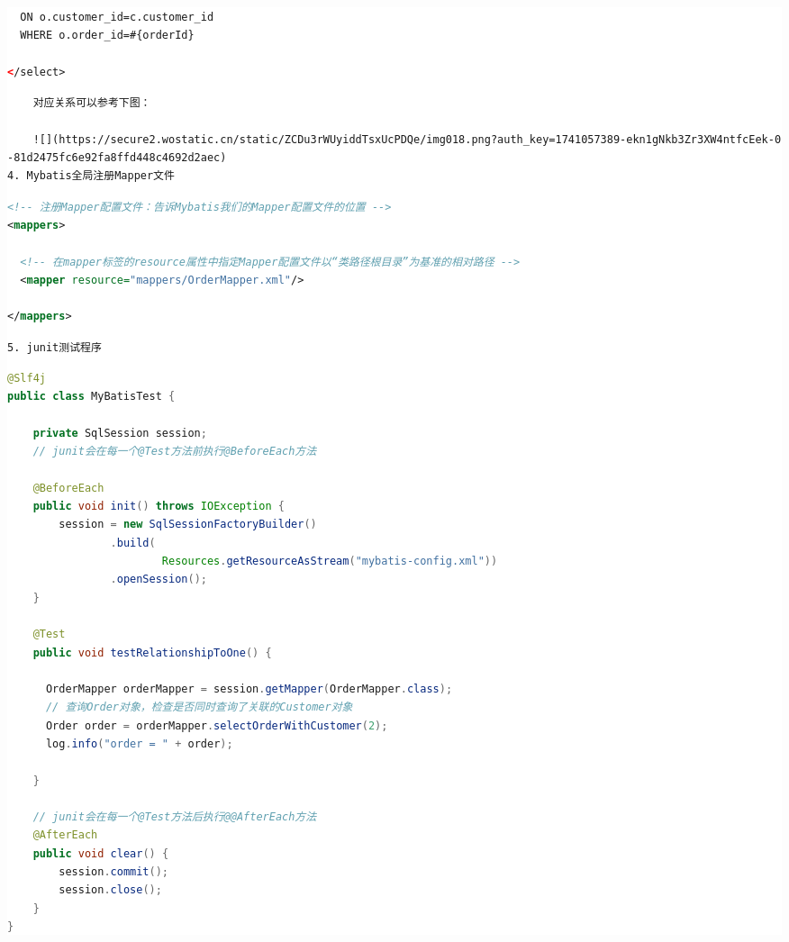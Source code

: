 ```XML
  ON o.customer_id=c.customer_id
  WHERE o.order_id=#{orderId}

</select>
```

        对应关系可以参考下图：

        ![](https://secure2.wostatic.cn/static/ZCDu3rWUyiddTsxUcPDQe/img018.png?auth_key=1741057389-ekn1gNkb3Zr3XW4ntfcEek-0-81d2475fc6e92fa8ffd448c4692d2aec)  
    4. Mybatis全局注册Mapper文件

```XML
<!-- 注册Mapper配置文件：告诉Mybatis我们的Mapper配置文件的位置 -->
<mappers>

  <!-- 在mapper标签的resource属性中指定Mapper配置文件以“类路径根目录”为基准的相对路径 -->
  <mapper resource="mappers/OrderMapper.xml"/>

</mappers>
```

    5. junit测试程序

```Java
@Slf4j
public class MyBatisTest {

    private SqlSession session;
    // junit会在每一个@Test方法前执行@BeforeEach方法

    @BeforeEach
    public void init() throws IOException {
        session = new SqlSessionFactoryBuilder()
                .build(
                        Resources.getResourceAsStream("mybatis-config.xml"))
                .openSession();
    }

    @Test
    public void testRelationshipToOne() {
  
      OrderMapper orderMapper = session.getMapper(OrderMapper.class);
      // 查询Order对象，检查是否同时查询了关联的Customer对象
      Order order = orderMapper.selectOrderWithCustomer(2);
      log.info("order = " + order);
  
    }

    // junit会在每一个@Test方法后执行@@AfterEach方法
    @AfterEach
    public void clear() {
        session.commit();
        session.close();
    }
}
```
